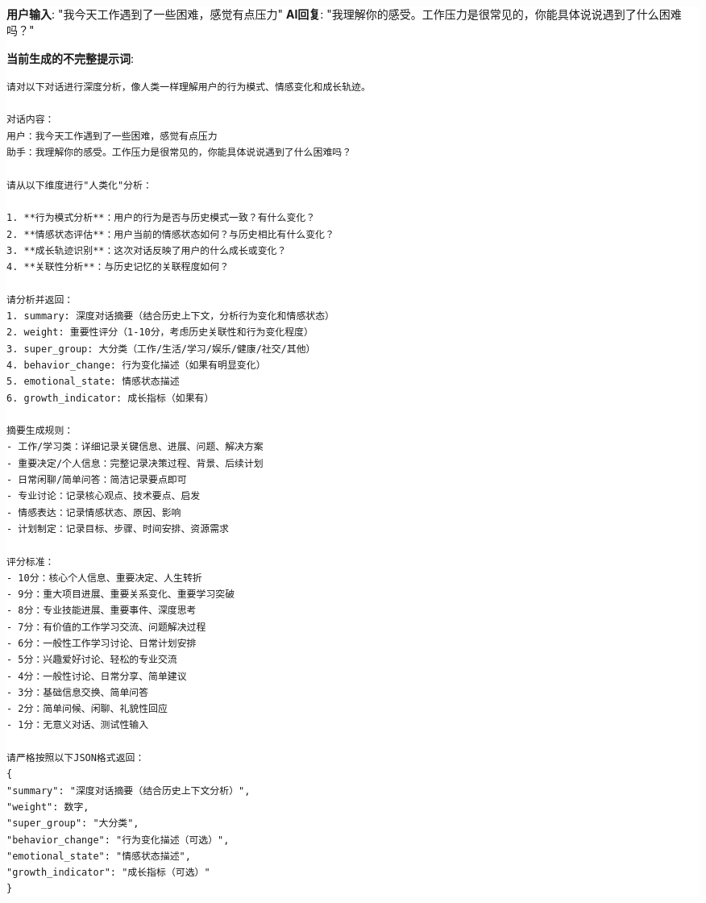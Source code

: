 **用户输入**: "我今天工作遇到了一些困难，感觉有点压力"
**AI回复**: "我理解你的感受。工作压力是很常见的，你能具体说说遇到了什么困难吗？"

**当前生成的不完整提示词**:
```text
请对以下对话进行深度分析，像人类一样理解用户的行为模式、情感变化和成长轨迹。

对话内容：
用户：我今天工作遇到了一些困难，感觉有点压力
助手：我理解你的感受。工作压力是很常见的，你能具体说说遇到了什么困难吗？

请从以下维度进行"人类化"分析：

1. **行为模式分析**：用户的行为是否与历史模式一致？有什么变化？
2. **情感状态评估**：用户当前的情感状态如何？与历史相比有什么变化？
3. **成长轨迹识别**：这次对话反映了用户的什么成长或变化？
4. **关联性分析**：与历史记忆的关联程度如何？

请分析并返回：
1. summary: 深度对话摘要（结合历史上下文，分析行为变化和情感状态）
2. weight: 重要性评分（1-10分，考虑历史关联性和行为变化程度）
3. super_group: 大分类（工作/生活/学习/娱乐/健康/社交/其他）
4. behavior_change: 行为变化描述（如果有明显变化）
5. emotional_state: 情感状态描述
6. growth_indicator: 成长指标（如果有）

摘要生成规则：
- 工作/学习类：详细记录关键信息、进展、问题、解决方案
- 重要决定/个人信息：完整记录决策过程、背景、后续计划
- 日常闲聊/简单问答：简洁记录要点即可
- 专业讨论：记录核心观点、技术要点、启发
- 情感表达：记录情感状态、原因、影响
- 计划制定：记录目标、步骤、时间安排、资源需求

评分标准：
- 10分：核心个人信息、重要决定、人生转折
- 9分：重大项目进展、重要关系变化、重要学习突破
- 8分：专业技能进展、重要事件、深度思考
- 7分：有价值的工作学习交流、问题解决过程
- 6分：一般性工作学习讨论、日常计划安排
- 5分：兴趣爱好讨论、轻松的专业交流
- 4分：一般性讨论、日常分享、简单建议
- 3分：基础信息交换、简单问答
- 2分：简单问候、闲聊、礼貌性回应
- 1分：无意义对话、测试性输入

请严格按照以下JSON格式返回：
{
"summary": "深度对话摘要（结合历史上下文分析）",
"weight": 数字,
"super_group": "大分类", 
"behavior_change": "行为变化描述（可选）",
"emotional_state": "情感状态描述",
"growth_indicator": "成长指标（可选）"
}
```

